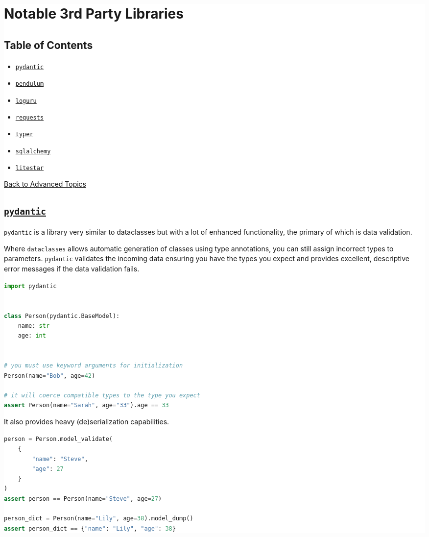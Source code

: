 # Notable 3rd Party Libraries

## Table of Contents

- [`pydantic`](#pydantic)

- [`pendulum`](#pendulum)

- [`loguru`](#loguru)

- [`requests`](#requests)

- [`typer`](#typer)

- [`sqlalchemy`](#sqlalchemy)

- [`litestar`](#litestar)

[Back to Advanced Topics](/advanced/README.md)

## [`pydantic`](https://docs.pydantic.dev/latest/)

`pydantic` is a library very similar to dataclasses but with a lot of enhanced functionality, the primary of which is data validation.

Where `dataclasses` allows automatic generation of classes using type annotations, you can still assign incorrect types to parameters. `pydantic` validates the incoming data ensuring you have the types you expect and provides excellent, descriptive error messages if the data validation fails.

```python
import pydantic


class Person(pydantic.BaseModel):
    name: str
    age: int


# you must use keyword arguments for initialization
Person(name="Bob", age=42)

# it will coerce compatible types to the type you expect
assert Person(name="Sarah", age="33").age == 33
```

It also provides heavy (de)serialization capabilities.

```python
person = Person.model_validate(
    {
        "name": "Steve",
        "age": 27
    }
)
assert person == Person(name="Steve", age=27)

person_dict = Person(name="Lily", age=38).model_dump()
assert person_dict == {"name": "Lily", "age": 38}
```
